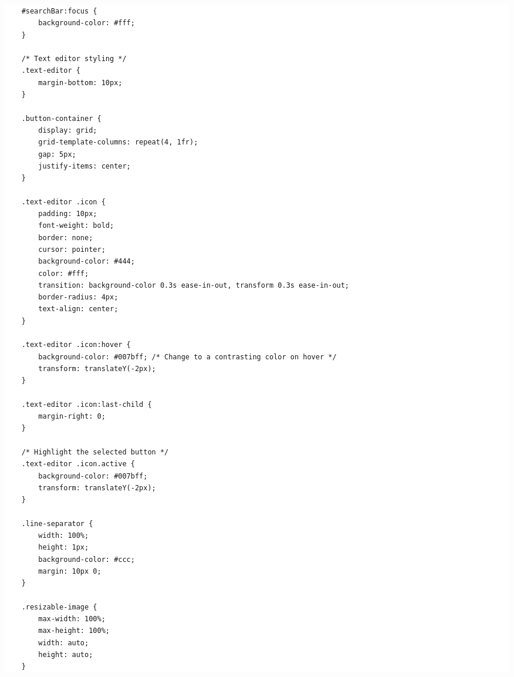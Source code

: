         #searchBar:focus {
            background-color: #fff;
        }

        /* Text editor styling */
        .text-editor {
            margin-bottom: 10px;
        }

        .button-container {
            display: grid;
            grid-template-columns: repeat(4, 1fr);
            gap: 5px;
            justify-items: center;
        }

        .text-editor .icon {
            padding: 10px;
            font-weight: bold;
            border: none;
            cursor: pointer;
            background-color: #444;
            color: #fff;
            transition: background-color 0.3s ease-in-out, transform 0.3s ease-in-out;
            border-radius: 4px;
            text-align: center;
        }

        .text-editor .icon:hover {
            background-color: #007bff; /* Change to a contrasting color on hover */
            transform: translateY(-2px);
        }

        .text-editor .icon:last-child {
            margin-right: 0;
        }

        /* Highlight the selected button */
        .text-editor .icon.active {
            background-color: #007bff;
            transform: translateY(-2px);
        }

        .line-separator {
            width: 100%;
            height: 1px;
            background-color: #ccc;
            margin: 10px 0;
        }

        .resizable-image {
            max-width: 100%;
            max-height: 100%;
            width: auto;
            height: auto;
        }

